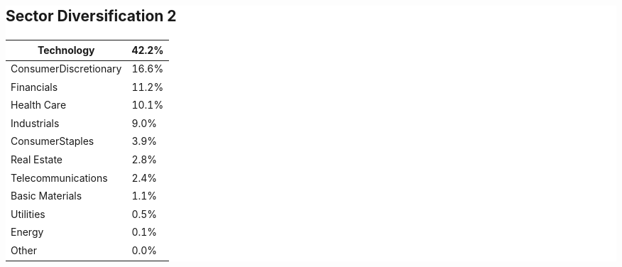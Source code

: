 ## Sector Diversification   2

| Technology            | 42.2%   |
|-----------------------|---------|
| ConsumerDiscretionary | 16.6%   |
| Financials            | 11.2%   |
| Health Care           | 10.1%   |
| Industrials           | 9.0%    |
| ConsumerStaples       | 3.9%    |
| Real Estate           | 2.8%    |
| Telecommunications    | 2.4%    |
| Basic Materials       | 1.1%    |
| Utilities             | 0.5%    |
| Energy                | 0.1%    |
| Other                 | 0.0%    |
